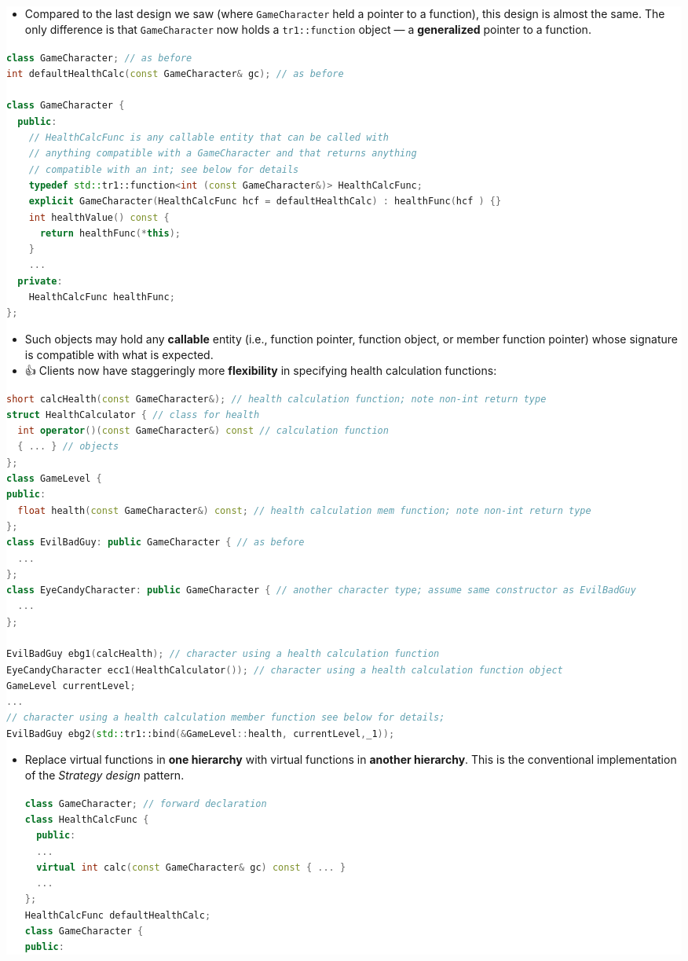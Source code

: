   - Compared to the last design we saw (where `GameCharacter` held a pointer to a function), this design is almost the same. The only difference is that `GameCharacter` now holds a `tr1::function` object — a **generalized** pointer to a function.
  ```cpp
  class GameCharacter; // as before
  int defaultHealthCalc(const GameCharacter& gc); // as before

  class GameCharacter {
    public:
      // HealthCalcFunc is any callable entity that can be called with
      // anything compatible with a GameCharacter and that returns anything
      // compatible with an int; see below for details
      typedef std::tr1::function<int (const GameCharacter&)> HealthCalcFunc;
      explicit GameCharacter(HealthCalcFunc hcf = defaultHealthCalc) : healthFunc(hcf ) {}
      int healthValue() const {
        return healthFunc(*this);
      }
      ...
    private:
      HealthCalcFunc healthFunc;
  };
  ```
  - Such objects may hold any **callable** entity (i.e., function pointer, function object, or member function pointer) whose signature is compatible with what is expected.
  - 👍 Clients now have staggeringly more **flexibility** in specifying health calculation functions:
  ```cpp
  short calcHealth(const GameCharacter&); // health calculation function; note non-int return type
  struct HealthCalculator { // class for health
    int operator()(const GameCharacter&) const // calculation function
    { ... } // objects
  };
  class GameLevel {
  public:
    float health(const GameCharacter&) const; // health calculation mem function; note non-int return type
  };
  class EvilBadGuy: public GameCharacter { // as before
    ...
  };
  class EyeCandyCharacter: public GameCharacter { // another character type; assume same constructor as EvilBadGuy
    ...
  };

  EvilBadGuy ebg1(calcHealth); // character using a health calculation function
  EyeCandyCharacter ecc1(HealthCalculator()); // character using a health calculation function object
  GameLevel currentLevel;
  ...
  // character using a health calculation member function see below for details;
  EvilBadGuy ebg2(std::tr1::bind(&GameLevel::health, currentLevel,_1));
  ```
- Replace virtual functions in **one hierarchy** with virtual functions in **another hierarchy**. This is the conventional implementation of the *Strategy design* pattern.
  ```cpp
  class GameCharacter; // forward declaration
  class HealthCalcFunc {
    public:
    ...
    virtual int calc(const GameCharacter& gc) const { ... }
    ...
  };
  HealthCalcFunc defaultHealthCalc;
  class GameCharacter {
  public:
  ```